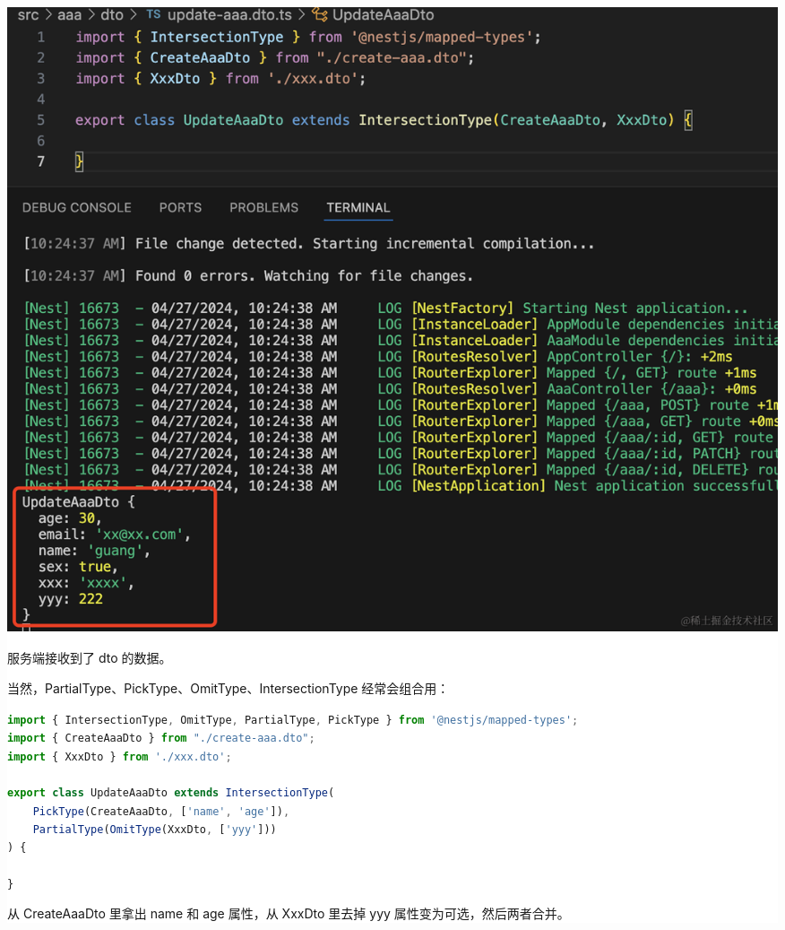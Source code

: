 ![](./images/6535a42b7a514fd699047507845649c0~tplv-k3u1fbpfcp-jj-mark:0:0:0:0:q75.image.png)

服务端接收到了 dto 的数据。

当然，PartialType、PickType、OmitType、IntersectionType 经常会组合用：

```javascript
import { IntersectionType, OmitType, PartialType, PickType } from '@nestjs/mapped-types';
import { CreateAaaDto } from "./create-aaa.dto";
import { XxxDto } from './xxx.dto';

export class UpdateAaaDto extends IntersectionType(
    PickType(CreateAaaDto, ['name', 'age']), 
    PartialType(OmitType(XxxDto, ['yyy']))
) {

}
```
从 CreateAaaDto 里拿出 name 和 age 属性，从 XxxDto 里去掉 yyy 属性变为可选，然后两者合并。
